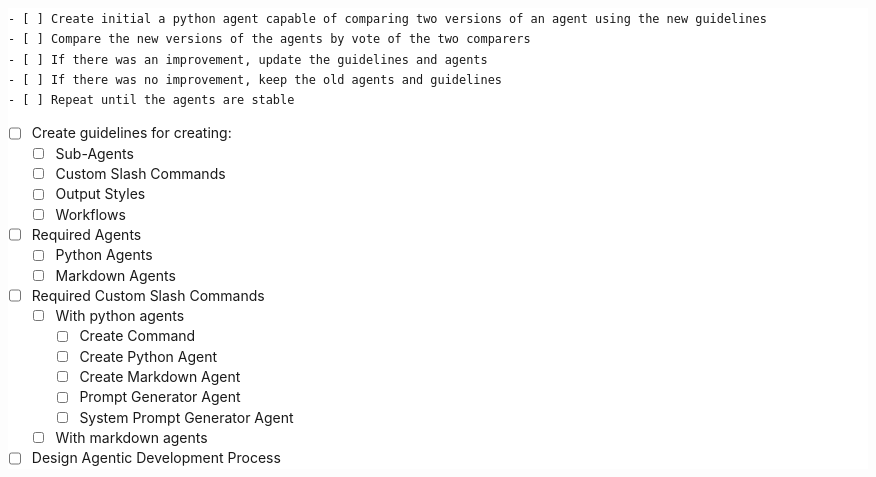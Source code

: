     - [ ] Create initial a python agent capable of comparing two versions of an agent using the new guidelines
    - [ ] Compare the new versions of the agents by vote of the two comparers
    - [ ] If there was an improvement, update the guidelines and agents
    - [ ] If there was no improvement, keep the old agents and guidelines
    - [ ] Repeat until the agents are stable
- [ ] Create guidelines for creating:
  - [ ] Sub-Agents
  - [ ] Custom Slash Commands
  - [ ] Output Styles
  - [ ] Workflows
- [ ] Required Agents
  - [ ] Python Agents
  - [ ] Markdown Agents
- [ ] Required Custom Slash Commands
  - [ ] With python agents
    - [ ] Create Command
    - [ ] Create Python Agent
    - [ ] Create Markdown Agent
    - [ ] Prompt Generator Agent
    - [ ] System Prompt Generator Agent
  - [ ] With markdown agents
- [ ] Design Agentic Development Process
